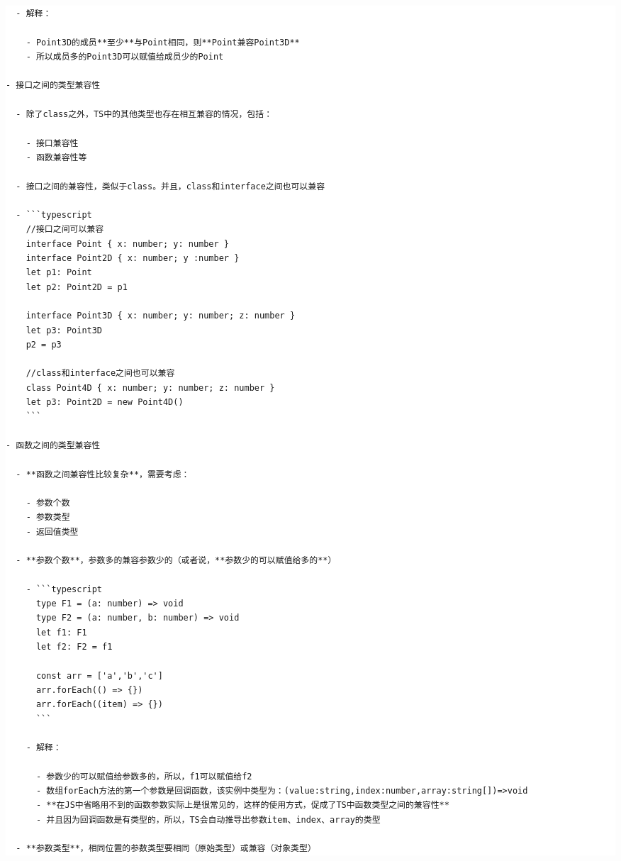       - 解释：
  
        - Point3D的成员**至少**与Point相同，则**Point兼容Point3D**
        - 所以成员多的Point3D可以赋值给成员少的Point

    - 接口之间的类型兼容性

      - 除了class之外，TS中的其他类型也存在相互兼容的情况，包括：
  
        - 接口兼容性
        - 函数兼容性等

      - 接口之间的兼容性，类似于class。并且，class和interface之间也可以兼容
  
      - ```typescript
        //接口之间可以兼容
        interface Point { x: number; y: number }
        interface Point2D { x: number; y :number }
        let p1: Point
        let p2: Point2D = p1
        
        interface Point3D { x: number; y: number; z: number }
        let p3: Point3D
        p2 = p3
        
        //class和interface之间也可以兼容
        class Point4D { x: number; y: number; z: number }
        let p3: Point2D = new Point4D()
        ```

    - 函数之间的类型兼容性

      - **函数之间兼容性比较复杂**，需要考虑：
  
        - 参数个数
        - 参数类型
        - 返回值类型

      - **参数个数**，参数多的兼容参数少的（或者说，**参数少的可以赋值给多的**）
  
        - ```typescript
          type F1 = (a: number) => void
          type F2 = (a: number, b: number) => void
          let f1: F1
          let f2: F2 = f1
          
          const arr = ['a','b','c']
          arr.forEach(() => {})
          arr.forEach((item) => {})
          ```

        - 解释：
  
          - 参数少的可以赋值给参数多的，所以，f1可以赋值给f2
          - 数组forEach方法的第一个参数是回调函数，该实例中类型为：(value:string,index:number,array:string[])=>void
          - **在JS中省略用不到的函数参数实际上是很常见的，这样的使用方式，促成了TS中函数类型之间的兼容性**
          - 并且因为回调函数是有类型的，所以，TS会自动推导出参数item、index、array的类型

      - **参数类型**，相同位置的参数类型要相同（原始类型）或兼容（对象类型）
  